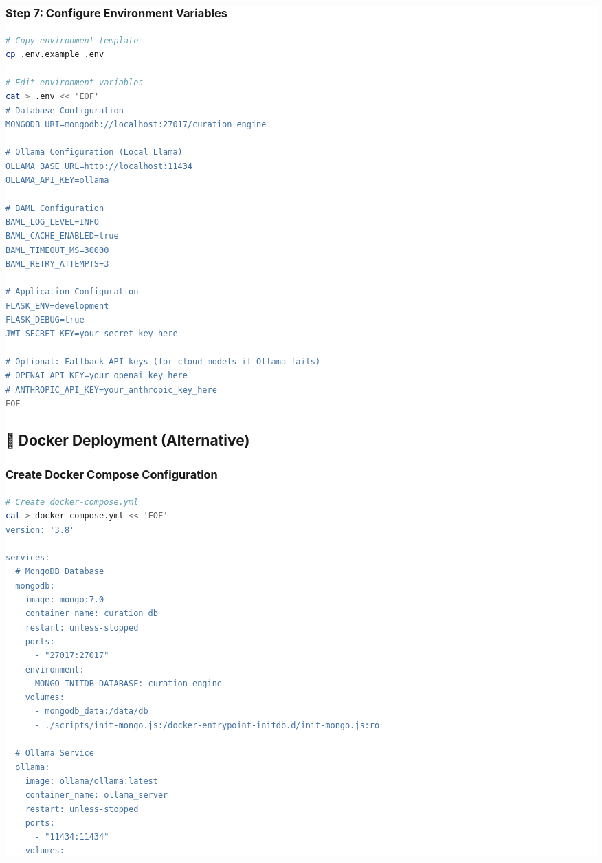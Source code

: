 ### Step 7: Configure Environment Variables

```bash
# Copy environment template
cp .env.example .env

# Edit environment variables
cat > .env << 'EOF'
# Database Configuration
MONGODB_URI=mongodb://localhost:27017/curation_engine

# Ollama Configuration (Local Llama)
OLLAMA_BASE_URL=http://localhost:11434
OLLAMA_API_KEY=ollama

# BAML Configuration
BAML_LOG_LEVEL=INFO
BAML_CACHE_ENABLED=true
BAML_TIMEOUT_MS=30000
BAML_RETRY_ATTEMPTS=3

# Application Configuration
FLASK_ENV=development
FLASK_DEBUG=true
JWT_SECRET_KEY=your-secret-key-here

# Optional: Fallback API keys (for cloud models if Ollama fails)
# OPENAI_API_KEY=your_openai_key_here
# ANTHROPIC_API_KEY=your_anthropic_key_here
EOF
```

## 🐳 Docker Deployment (Alternative)

### Create Docker Compose Configuration

```bash
# Create docker-compose.yml
cat > docker-compose.yml << 'EOF'
version: '3.8'

services:
  # MongoDB Database
  mongodb:
    image: mongo:7.0
    container_name: curation_db
    restart: unless-stopped
    ports:
      - "27017:27017"
    environment:
      MONGO_INITDB_DATABASE: curation_engine
    volumes:
      - mongodb_data:/data/db
      - ./scripts/init-mongo.js:/docker-entrypoint-initdb.d/init-mongo.js:ro

  # Ollama Service
  ollama:
    image: ollama/ollama:latest
    container_name: ollama_server
    restart: unless-stopped
    ports:
      - "11434:11434"
    volumes:
```